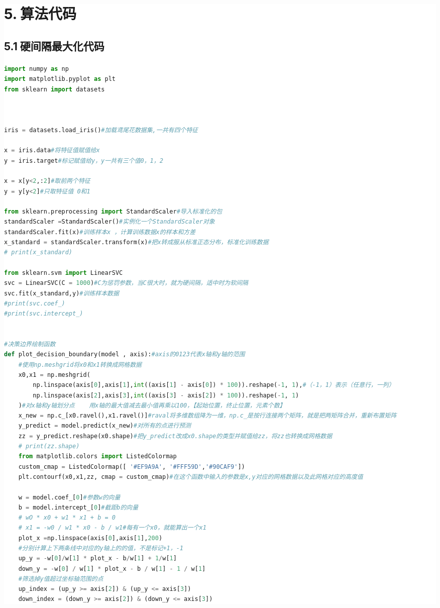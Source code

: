 





# 5. 算法代码

## 5.1 硬间隔最大化代码

```python
import numpy as np
import matplotlib.pyplot as plt
from sklearn import datasets



iris = datasets.load_iris()#加载鸢尾花数据集,一共有四个特征

x = iris.data#将特征值赋值给x
y = iris.target#标记赋值给y，y一共有三个值0，1，2

x = x[y<2,:2]#取前两个特征
y = y[y<2]#只取特征值 0和1

from sklearn.preprocessing import StandardScaler#导入标准化的包
standardScaler =StandardScaler()#实例化一个StandardScaler对象
standardScaler.fit(x)#训练样本x ，计算训练数据x的样本和方差
x_standard = standardScaler.transform(x)#把x转成服从标准正态分布，标准化训练数据
# print(x_standard)

from sklearn.svm import LinearSVC
svc = LinearSVC(C = 1000)#C为惩罚参数，当C很大时，就为硬间隔，适中时为软间隔
svc.fit(x_standard,y)#训练样本数据
#print(svc.coef_)
#print(svc.intercept_)


#决策边界绘制函数
def plot_decision_boundary(model , axis):#axis的0123代表x轴和y轴的范围
    #使用np.meshgrid将x0和x1转换成网格数据
    x0,x1 = np.meshgrid(
        np.linspace(axis[0],axis[1],int((axis[1] - axis[0]) * 100)).reshape(-1, 1),#（-1，1）表示（任意行，一列）
        np.linspace(axis[2],axis[3],int((axis[3] - axis[2]) * 100)).reshape(-1, 1)
    )#对x轴和y轴划分点    用x轴的最大值减去最小值再乘以100，【起始位置，终止位置，元素个数】
    x_new = np.c_[x0.ravel(),x1.ravel()]#raval将多维数组降为一维，np.c_是按行连接两个矩阵，就是把两矩阵合并，重新布置矩阵
    y_predict = model.predict(x_new)#对所有的点进行预测
    zz = y_predict.reshape(x0.shape)#把y_predict改成x0.shape的类型并赋值给zz，将zz也转换成网格数据
    # print(zz.shape)
    from matplotlib.colors import ListedColormap
    custom_cmap = ListedColormap([ '#EF9A9A', '#FFF59D','#90CAF9'])
    plt.contourf(x0,x1,zz, cmap = custom_cmap)#在这个函数中输入的参数是x,y对应的网格数据以及此网格对应的高度值

    w = model.coef_[0]#参数w的向量
    b = model.intercept_[0]#截距b的向量
    # wO * x0 + w1 * x1 + b = 0
    # x1 = -w0 / w1 * x0 - b / w1#每有一个x0，就能算出一个x1
    plot_x =np.linspace(axis[0],axis[1],200)
    #分别计算上下两条线中对应的y轴上的的值，不是标记+1，-1
    up_y = -w[0]/w[1] * plot_x - b/w[1] + 1/w[1]
    down_y = -w[0] / w[1] * plot_x - b / w[1] - 1 / w[1]
    #筛选掉y值超过坐标轴范围的点
    up_index = (up_y >= axis[2]) & (up_y <= axis[3])
    down_index = (down_y >= axis[2]) & (down_y <= axis[3])
```